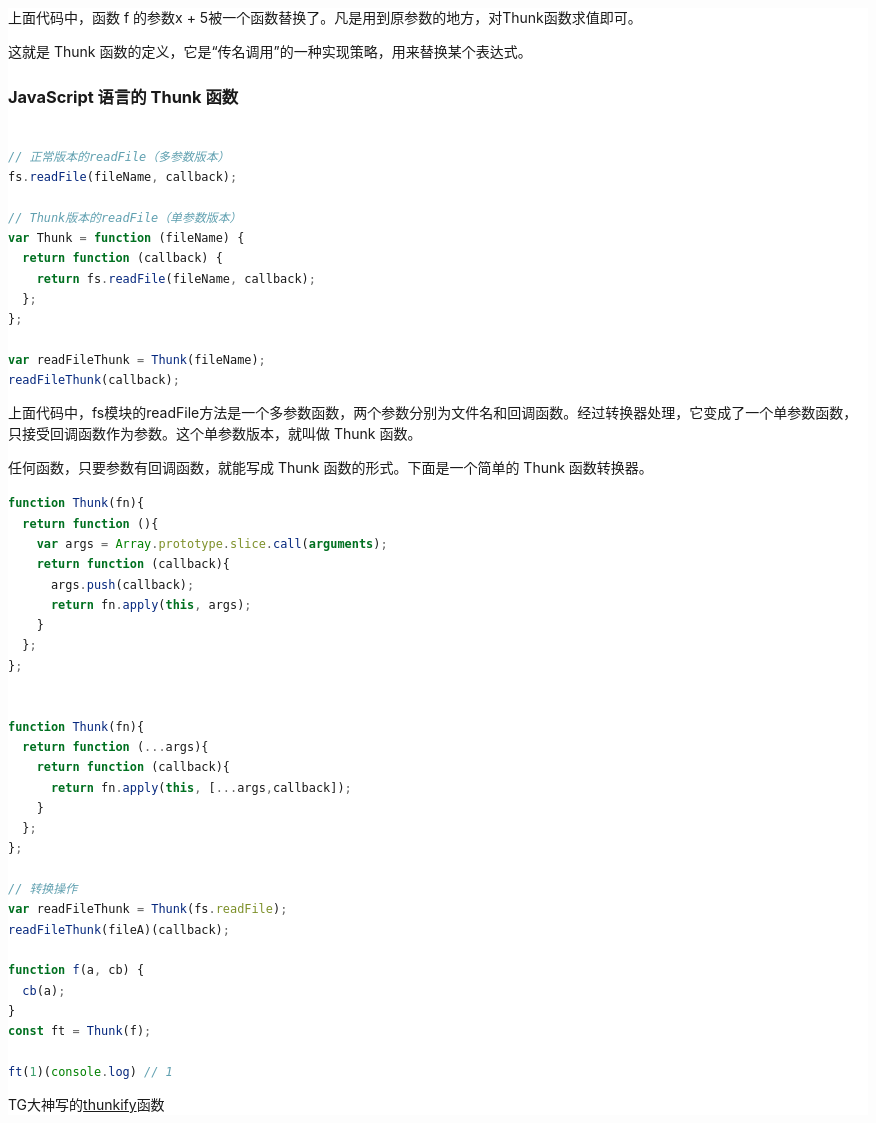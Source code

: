 上面代码中，函数 f 的参数x + 5被一个函数替换了。凡是用到原参数的地方，对Thunk函数求值即可。

这就是 Thunk 函数的定义，它是“传名调用”的一种实现策略，用来替换某个表达式。

### JavaScript 语言的 Thunk 函数

```js

// 正常版本的readFile（多参数版本）
fs.readFile(fileName, callback);

// Thunk版本的readFile（单参数版本）
var Thunk = function (fileName) {
  return function (callback) {
    return fs.readFile(fileName, callback);
  };
};

var readFileThunk = Thunk(fileName);
readFileThunk(callback);
```

上面代码中，fs模块的readFile方法是一个多参数函数，两个参数分别为文件名和回调函数。经过转换器处理，它变成了一个单参数函数，只接受回调函数作为参数。这个单参数版本，就叫做 Thunk 函数。


任何函数，只要参数有回调函数，就能写成 Thunk 函数的形式。下面是一个简单的 Thunk 函数转换器。


```js
function Thunk(fn){
  return function (){
    var args = Array.prototype.slice.call(arguments);
    return function (callback){
      args.push(callback);
      return fn.apply(this, args);
    }
  };
};


function Thunk(fn){
  return function (...args){
    return function (callback){
      return fn.apply(this, [...args,callback]);
    }
  };
};

// 转换操作
var readFileThunk = Thunk(fs.readFile);
readFileThunk(fileA)(callback);

function f(a, cb) {
  cb(a);
}
const ft = Thunk(f);

ft(1)(console.log) // 1
```
TG大神写的[thunkify](https://github.com/tj/node-thunkify/blob/master/index.js)函数
